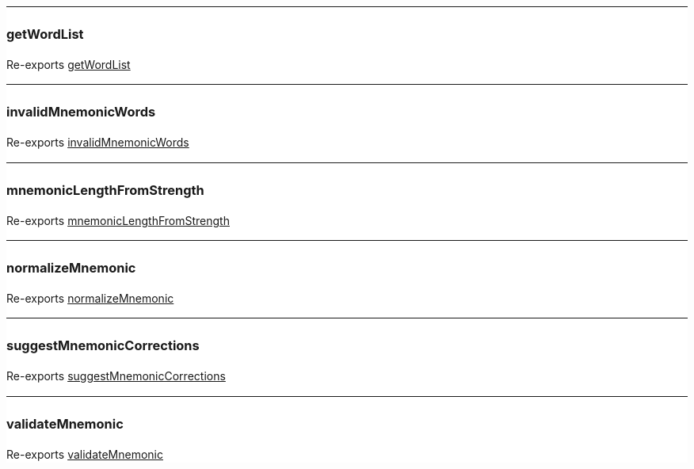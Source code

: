___

### getWordList

Re-exports [getWordList](account.md#getwordlist)

___

### invalidMnemonicWords

Re-exports [invalidMnemonicWords](account.md#invalidmnemonicwords)

___

### mnemonicLengthFromStrength

Re-exports [mnemonicLengthFromStrength](account.md#mnemoniclengthfromstrength)

___

### normalizeMnemonic

Re-exports [normalizeMnemonic](account.md#normalizemnemonic)

___

### suggestMnemonicCorrections

Re-exports [suggestMnemonicCorrections](account.md#suggestmnemoniccorrections)

___

### validateMnemonic

Re-exports [validateMnemonic](account.md#validatemnemonic)
